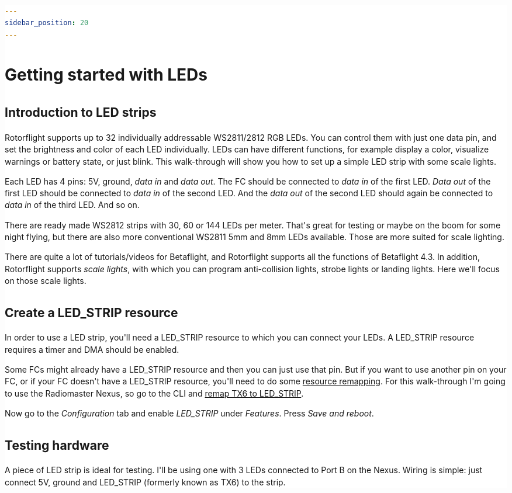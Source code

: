 ```yaml
---
sidebar_position: 20
---
```


#  Getting started with LEDs

## Introduction to LED strips

Rotorflight supports up to 32 individually addressable WS2811/2812 RGB LEDs. You can control them with just one data pin, and set the brightness and color of each LED individually. LEDs can have different functions, for example display a color, visualize warnings or battery state, or just blink. This walk-through will show you how to set up a simple LED strip with some scale lights.

<iframe width="560" height="315" src="https://www.youtube.com/embed/GB6hGU9MKpI" title="YouTube video player" frameborder="0" allow="accelerometer; autoplay; clipboard-write; encrypted-media; gyroscope; picture-in-picture; web-share; fullscreen" allowfullscreen></iframe>

Each LED has 4 pins: 5V, ground, *data in* and *data out*. The FC should be connected to *data in* of the first LED. *Data out* of the first LED should be connected to *data in* of the second LED. And the *data out* of the second LED should again be connected to *data in* of the third LED. And so on.

There are ready made WS2812 strips with 30, 60 or 144 LEDs per meter. That's great for testing or maybe on the boom for some night flying, but there are also more conventional WS2811 5mm and 8mm LEDs available. Those are more suited for scale lighting.

There are quite a lot of tutorials/videos for Betaflight, and Rotorflight supports all the functions of Betaflight 4.3. In addition, Rotorflight supports *scale lights*, with which you can program anti-collision lights, strobe lights or landing lights. Here we'll focus on those scale lights.

## Create a LED_STRIP resource

In order to use a LED strip, you'll need a LED_STRIP resource to which you can connect your LEDs. A LED_STRIP resource requires a timer and DMA should be enabled.

Some FCs might already have a LED_STRIP resource and then you can just use that pin. But if you want to use another pin on your FC, or if your FC doesn't have a LED_STRIP resource, you'll need to do some [resource remapping](#remapping-to-led_strip). For this walk-through I'm going to use the Radiomaster Nexus, so go to the CLI and [remap TX6 to LED_STRIP](#radiomaster-nexus).

Now go to the *Configuration* tab and enable *LED_STRIP* under *Features*. Press *Save and reboot*.

## Testing hardware

A piece of LED strip is ideal for testing. I'll be using one with 3 LEDs connected to Port B on the Nexus. Wiring is simple: just connect 5V, ground and LED_STRIP (formerly known as TX6) to the strip.
